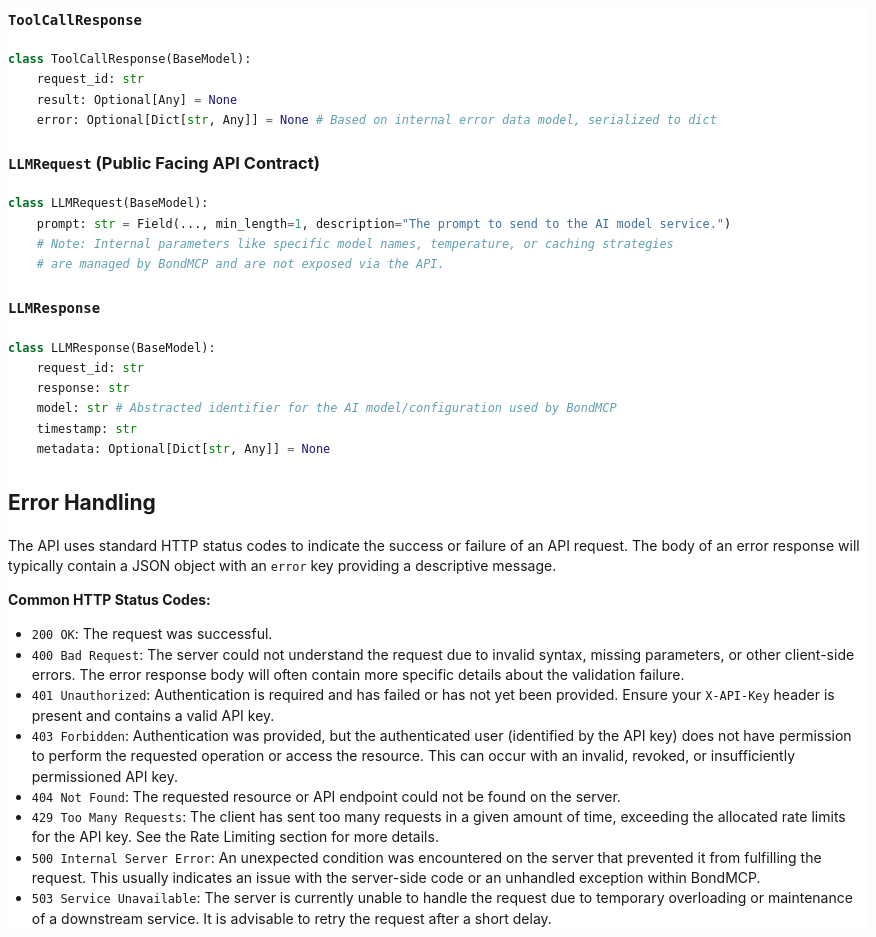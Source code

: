 ### `ToolCallResponse`

```python
class ToolCallResponse(BaseModel):
    request_id: str
    result: Optional[Any] = None
    error: Optional[Dict[str, Any]] = None # Based on internal error data model, serialized to dict
```

### `LLMRequest` (Public Facing API Contract)

```python
class LLMRequest(BaseModel):
    prompt: str = Field(..., min_length=1, description="The prompt to send to the AI model service.")
    # Note: Internal parameters like specific model names, temperature, or caching strategies
    # are managed by BondMCP and are not exposed via the API.
```

### `LLMResponse`

```python
class LLMResponse(BaseModel):
    request_id: str
    response: str
    model: str # Abstracted identifier for the AI model/configuration used by BondMCP
    timestamp: str
    metadata: Optional[Dict[str, Any]] = None
```

## Error Handling

The API uses standard HTTP status codes to indicate the success or failure of an API request. The body of an error response will typically contain a JSON object with an `error` key providing a descriptive message.

**Common HTTP Status Codes:**

*   `200 OK`: The request was successful.
*   `400 Bad Request`: The server could not understand the request due to invalid syntax, missing parameters, or other client-side errors. The error response body will often contain more specific details about the validation failure.
*   `401 Unauthorized`: Authentication is required and has failed or has not yet been provided. Ensure your `X-API-Key` header is present and contains a valid API key.
*   `403 Forbidden`: Authentication was provided, but the authenticated user (identified by the API key) does not have permission to perform the requested operation or access the resource. This can occur with an invalid, revoked, or insufficiently permissioned API key.
*   `404 Not Found`: The requested resource or API endpoint could not be found on the server.
*   `429 Too Many Requests`: The client has sent too many requests in a given amount of time, exceeding the allocated rate limits for the API key. See the Rate Limiting section for more details.
*   `500 Internal Server Error`: An unexpected condition was encountered on the server that prevented it from fulfilling the request. This usually indicates an issue with the server-side code or an unhandled exception within BondMCP.
*   `503 Service Unavailable`: The server is currently unable to handle the request due to temporary overloading or maintenance of a downstream service. It is advisable to retry the request after a short delay.
